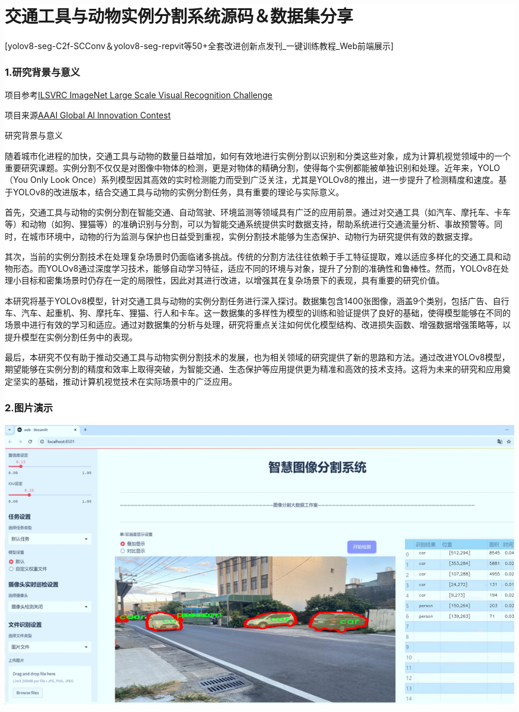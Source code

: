 # 交通工具与动物实例分割系统源码＆数据集分享
 [yolov8-seg-C2f-SCConv＆yolov8-seg-repvit等50+全套改进创新点发刊_一键训练教程_Web前端展示]

### 1.研究背景与意义

项目参考[ILSVRC ImageNet Large Scale Visual Recognition Challenge](https://gitee.com/YOLOv8_YOLOv11_Segmentation_Studio/projects)

项目来源[AAAI Global Al lnnovation Contest](https://kdocs.cn/l/cszuIiCKVNis)

研究背景与意义

随着城市化进程的加快，交通工具与动物的数量日益增加，如何有效地进行实例分割以识别和分类这些对象，成为计算机视觉领域中的一个重要研究课题。实例分割不仅仅是对图像中物体的检测，更是对物体的精确分割，使得每个实例都能被单独识别和处理。近年来，YOLO（You Only Look Once）系列模型因其高效的实时检测能力而受到广泛关注，尤其是YOLOv8的推出，进一步提升了检测精度和速度。基于YOLOv8的改进版本，结合交通工具与动物的实例分割任务，具有重要的理论与实际意义。

首先，交通工具与动物的实例分割在智能交通、自动驾驶、环境监测等领域具有广泛的应用前景。通过对交通工具（如汽车、摩托车、卡车等）和动物（如狗、狸猫等）的准确识别与分割，可以为智能交通系统提供实时数据支持，帮助系统进行交通流量分析、事故预警等。同时，在城市环境中，动物的行为监测与保护也日益受到重视，实例分割技术能够为生态保护、动物行为研究提供有效的数据支撑。

其次，当前的实例分割技术在处理复杂场景时仍面临诸多挑战。传统的分割方法往往依赖于手工特征提取，难以适应多样化的交通工具和动物形态。而YOLOv8通过深度学习技术，能够自动学习特征，适应不同的环境与对象，提升了分割的准确性和鲁棒性。然而，YOLOv8在处理小目标和密集场景时仍存在一定的局限性，因此对其进行改进，以增强其在复杂场景下的表现，具有重要的研究价值。

本研究将基于YOLOv8模型，针对交通工具与动物的实例分割任务进行深入探讨。数据集包含1400张图像，涵盖9个类别，包括广告、自行车、汽车、起重机、狗、摩托车、狸猫、行人和卡车。这一数据集的多样性为模型的训练和验证提供了良好的基础，使得模型能够在不同的场景中进行有效的学习和适应。通过对数据集的分析与处理，研究将重点关注如何优化模型结构、改进损失函数、增强数据增强策略等，以提升模型在实例分割任务中的表现。

最后，本研究不仅有助于推动交通工具与动物实例分割技术的发展，也为相关领域的研究提供了新的思路和方法。通过改进YOLOv8模型，期望能够在实例分割的精度和效率上取得突破，为智能交通、生态保护等应用提供更为精准和高效的技术支持。这将为未来的研究和应用奠定坚实的基础，推动计算机视觉技术在实际场景中的广泛应用。

### 2.图片演示

![1.png](1.png)
